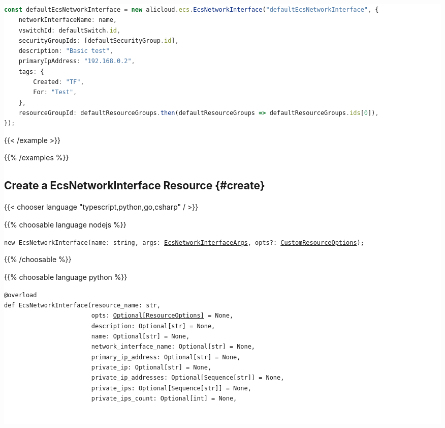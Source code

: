 ```typescript
const defaultEcsNetworkInterface = new alicloud.ecs.EcsNetworkInterface("defaultEcsNetworkInterface", {
    networkInterfaceName: name,
    vswitchId: defaultSwitch.id,
    securityGroupIds: [defaultSecurityGroup.id],
    description: "Basic test",
    primaryIpAddress: "192.168.0.2",
    tags: {
        Created: "TF",
        For: "Test",
    },
    resourceGroupId: defaultResourceGroups.then(defaultResourceGroups => defaultResourceGroups.ids[0]),
});
```


{{< /example >}}





{{% /examples %}}




## Create a EcsNetworkInterface Resource {#create}
{{< chooser language "typescript,python,go,csharp" / >}}


{{% choosable language nodejs %}}
<div class="highlight"><pre class="chroma"><code class="language-typescript" data-lang="typescript"><span class="k">new </span><span class="nx">EcsNetworkInterface</span><span class="p">(</span><span class="nx">name</span><span class="p">:</span> <span class="nx">string</span><span class="p">,</span> <span class="nx">args</span><span class="p">:</span> <span class="nx"><a href="#inputs">EcsNetworkInterfaceArgs</a></span><span class="p">,</span> <span class="nx">opts</span><span class="p">?:</span> <span class="nx"><a href="/docs/reference/pkg/nodejs/pulumi/pulumi/#CustomResourceOptions">CustomResourceOptions</a></span><span class="p">);</span></code></pre></div>
{{% /choosable %}}

{{% choosable language python %}}
<div class="highlight"><pre class="chroma"><code class="language-python" data-lang="python"><span class=nd>@overload</span>
<span class="k">def </span><span class="nx">EcsNetworkInterface</span><span class="p">(</span><span class="nx">resource_name</span><span class="p">:</span> <span class="nx">str</span><span class="p">,</span>
                        <span class="nx">opts</span><span class="p">:</span> <span class="nx"><a href="/docs/reference/pkg/python/pulumi/#pulumi.ResourceOptions">Optional[ResourceOptions]</a></span> = None<span class="p">,</span>
                        <span class="nx">description</span><span class="p">:</span> <span class="nx">Optional[str]</span> = None<span class="p">,</span>
                        <span class="nx">name</span><span class="p">:</span> <span class="nx">Optional[str]</span> = None<span class="p">,</span>
                        <span class="nx">network_interface_name</span><span class="p">:</span> <span class="nx">Optional[str]</span> = None<span class="p">,</span>
                        <span class="nx">primary_ip_address</span><span class="p">:</span> <span class="nx">Optional[str]</span> = None<span class="p">,</span>
                        <span class="nx">private_ip</span><span class="p">:</span> <span class="nx">Optional[str]</span> = None<span class="p">,</span>
                        <span class="nx">private_ip_addresses</span><span class="p">:</span> <span class="nx">Optional[Sequence[str]]</span> = None<span class="p">,</span>
                        <span class="nx">private_ips</span><span class="p">:</span> <span class="nx">Optional[Sequence[str]]</span> = None<span class="p">,</span>
                        <span class="nx">private_ips_count</span><span class="p">:</span> <span class="nx">Optional[int]</span> = None<span class="p">,</span>